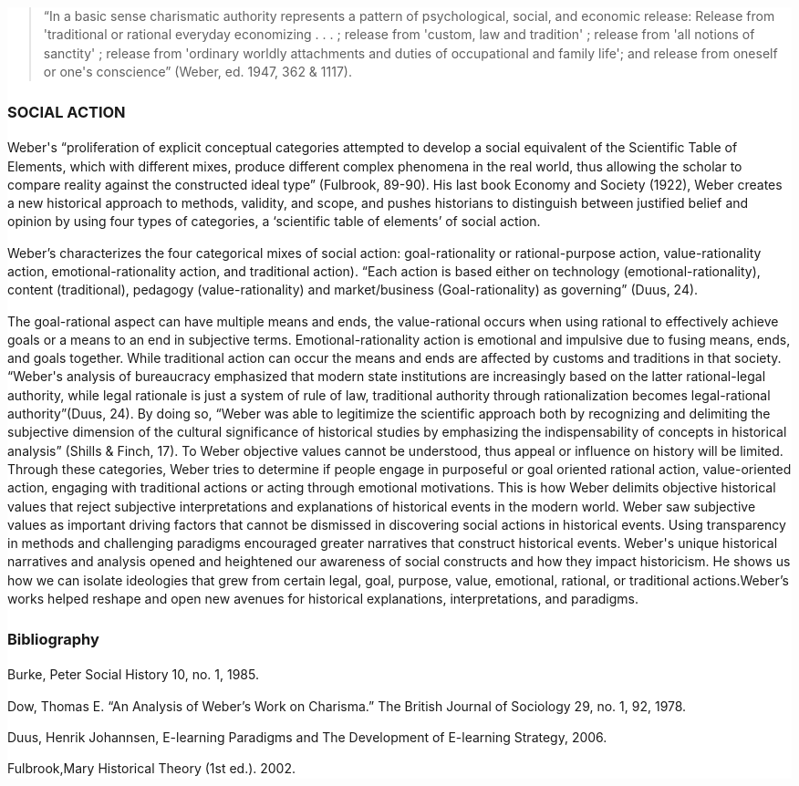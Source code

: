 

> “In a basic sense charismatic authority represents a pattern of psychological, social, and economic release: Release from 'traditional or rational everyday economizing . . . ; release from 'custom, law and tradition' ; release from 'all notions of sanctity' ; release from 'ordinary worldly attachments and duties of occupational and family life'; and release from oneself or one's conscience” (Weber, ed. 1947, 362 & 1117). 

### SOCIAL ACTION
Weber's “proliferation of explicit conceptual categories attempted to develop a social equivalent of the Scientific Table of Elements, which with different mixes, produce different complex phenomena in the real world, thus allowing the scholar to compare reality against the constructed ideal type” (Fulbrook, 89-90). His last book Economy and Society (1922),  Weber creates a new historical approach to methods, validity,  and scope, and pushes historians to distinguish between justified belief and opinion by using four types of categories, a ‘scientific table of elements’ of social action. 
 
Weber’s characterizes the four categorical mixes of social action: goal-rationality or rational-purpose action, value-rationality action, emotional-rationality action, and traditional action). “Each action is based either on technology (emotional-rationality), content (traditional), pedagogy (value-rationality) and market/business (Goal-rationality) as governing” (Duus, 24). 
 
The goal-rational aspect can have multiple means and ends, the value-rational occurs when using rational to effectively achieve goals or a means to an end in subjective terms. Emotional-rationality action is emotional and impulsive due to fusing means, ends, and goals together. While traditional action can occur the means and ends are affected by customs and traditions in that society. “Weber's analysis of bureaucracy emphasized that modern state institutions are increasingly based on the latter rational-legal authority, while legal rationale is just a system of rule of law, traditional authority through rationalization becomes legal-rational authority”(Duus, 24). By doing so, “Weber was able to legitimize the scientific approach both by recognizing and delimiting the subjective dimension of the cultural significance of historical studies by emphasizing the indispensability of concepts in historical analysis” (Shills & Finch, 17).
 To Weber objective values cannot be understood, thus appeal or influence on history will be limited. Through these categories, Weber tries to determine if people engage in purposeful or goal oriented rational action, value-oriented action, engaging with traditional actions or acting through emotional motivations. This is how Weber delimits objective historical values that reject subjective interpretations and explanations of historical events in the modern world. Weber saw subjective values as important driving factors that cannot be dismissed in discovering social actions in historical events. Using transparency in methods and challenging paradigms encouraged greater narratives that construct historical events. Weber's unique historical narratives and analysis opened and heightened our awareness of social constructs and how they impact historicism. He shows us how we can isolate ideologies that grew from certain legal, goal, purpose, value, emotional, rational, or traditional actions.Weber’s works helped reshape and open new avenues for historical explanations, interpretations, and paradigms. 


### Bibliography
Burke, Peter  Social History 10, no. 1, 1985.
 
Dow, Thomas E. “An Analysis of Weber’s Work on Charisma.” The British Journal of Sociology 29, no. 1,  92, 1978.
 
Duus, Henrik Johannsen, E-learning Paradigms and The Development of E-learning Strategy, 2006.
 
Fulbrook,Mary Historical Theory (1st ed.). 2002. 
 